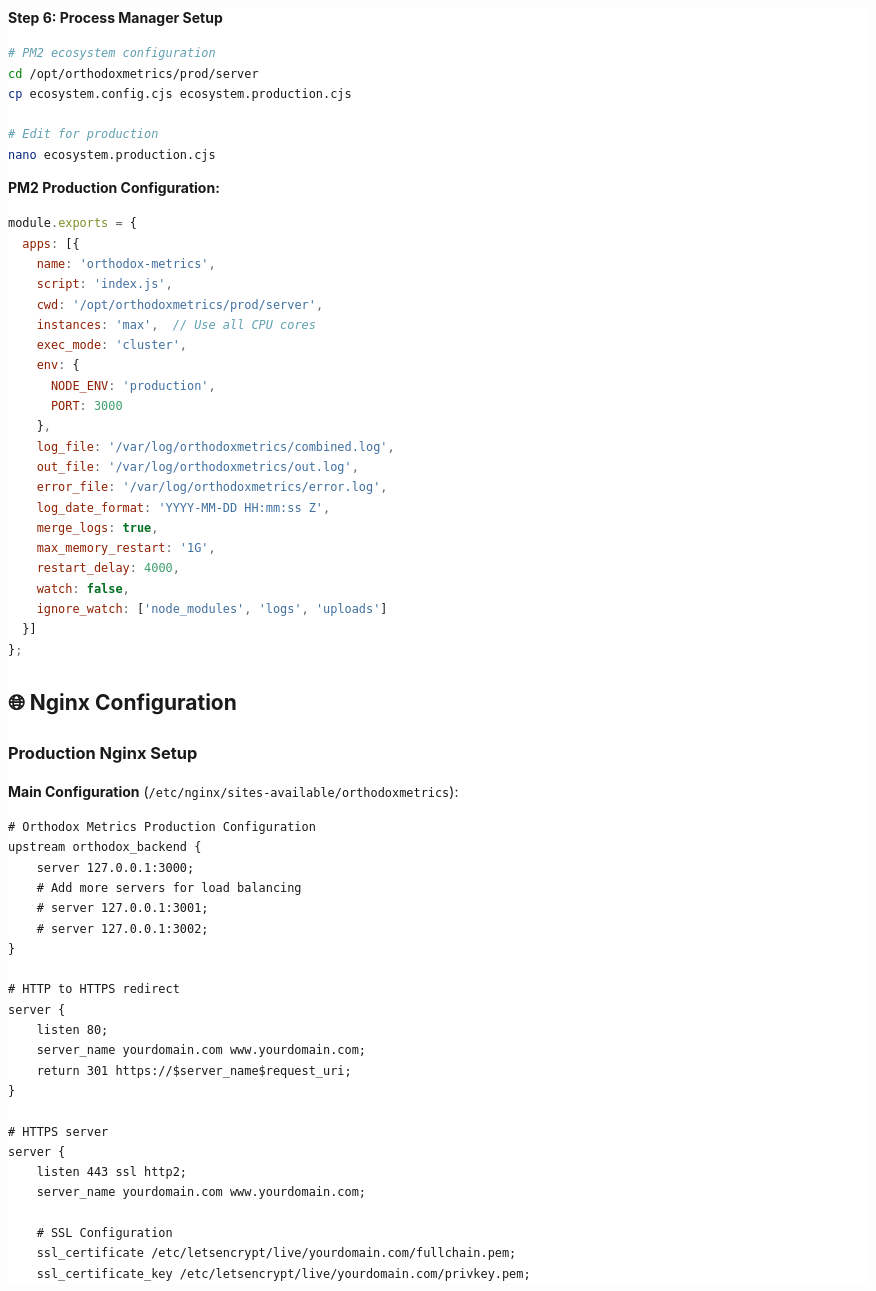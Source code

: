 **Step 6: Process Manager Setup**
```bash
# PM2 ecosystem configuration
cd /opt/orthodoxmetrics/prod/server
cp ecosystem.config.cjs ecosystem.production.cjs

# Edit for production
nano ecosystem.production.cjs
```

**PM2 Production Configuration:**
```javascript
module.exports = {
  apps: [{
    name: 'orthodox-metrics',
    script: 'index.js',
    cwd: '/opt/orthodoxmetrics/prod/server',
    instances: 'max',  // Use all CPU cores
    exec_mode: 'cluster',
    env: {
      NODE_ENV: 'production',
      PORT: 3000
    },
    log_file: '/var/log/orthodoxmetrics/combined.log',
    out_file: '/var/log/orthodoxmetrics/out.log',
    error_file: '/var/log/orthodoxmetrics/error.log',
    log_date_format: 'YYYY-MM-DD HH:mm:ss Z',
    merge_logs: true,
    max_memory_restart: '1G',
    restart_delay: 4000,
    watch: false,
    ignore_watch: ['node_modules', 'logs', 'uploads']
  }]
};
```

## 🌐 Nginx Configuration

### Production Nginx Setup

**Main Configuration** (`/etc/nginx/sites-available/orthodoxmetrics`):
```nginx
# Orthodox Metrics Production Configuration
upstream orthodox_backend {
    server 127.0.0.1:3000;
    # Add more servers for load balancing
    # server 127.0.0.1:3001;
    # server 127.0.0.1:3002;
}

# HTTP to HTTPS redirect
server {
    listen 80;
    server_name yourdomain.com www.yourdomain.com;
    return 301 https://$server_name$request_uri;
}

# HTTPS server
server {
    listen 443 ssl http2;
    server_name yourdomain.com www.yourdomain.com;

    # SSL Configuration
    ssl_certificate /etc/letsencrypt/live/yourdomain.com/fullchain.pem;
    ssl_certificate_key /etc/letsencrypt/live/yourdomain.com/privkey.pem;
```